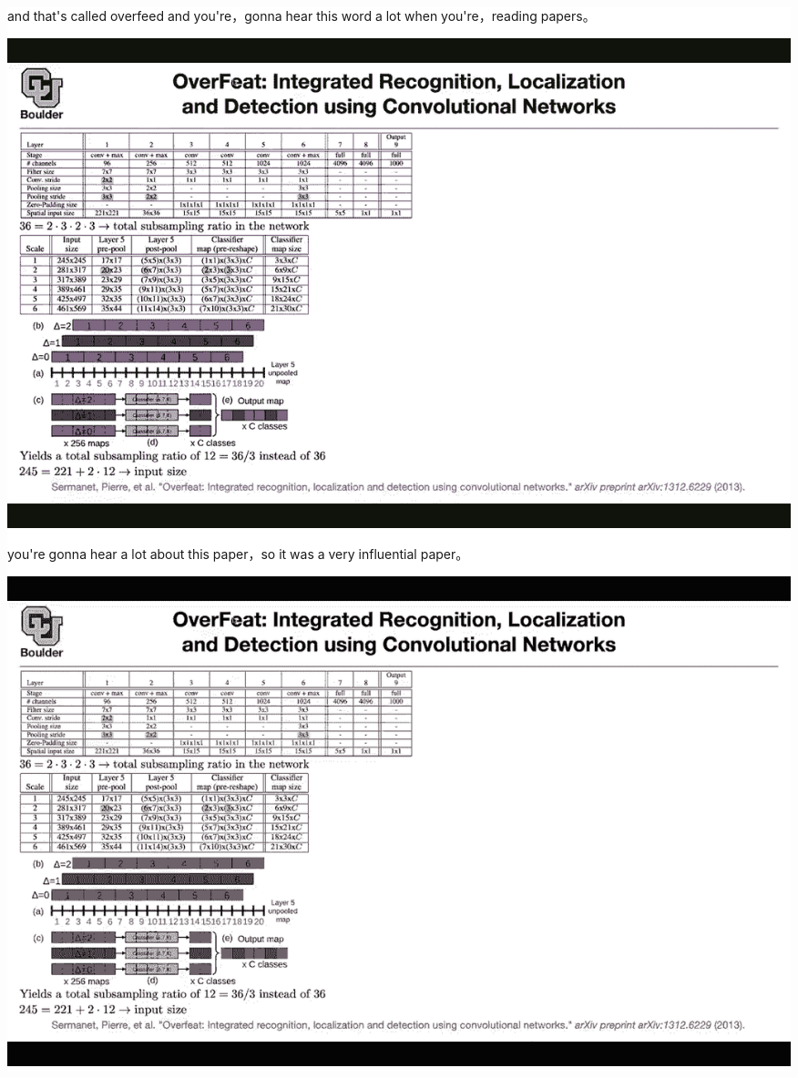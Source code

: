 and that's called overfeed and you're，gonna hear this word a lot when you're，reading papers。



![](img/33cb0172ad551ba9365e613a9ee578f3_141.png)

you're gonna hear a lot about this paper，so it was a very influential paper。



![](img/33cb0172ad551ba9365e613a9ee578f3_143.png)

